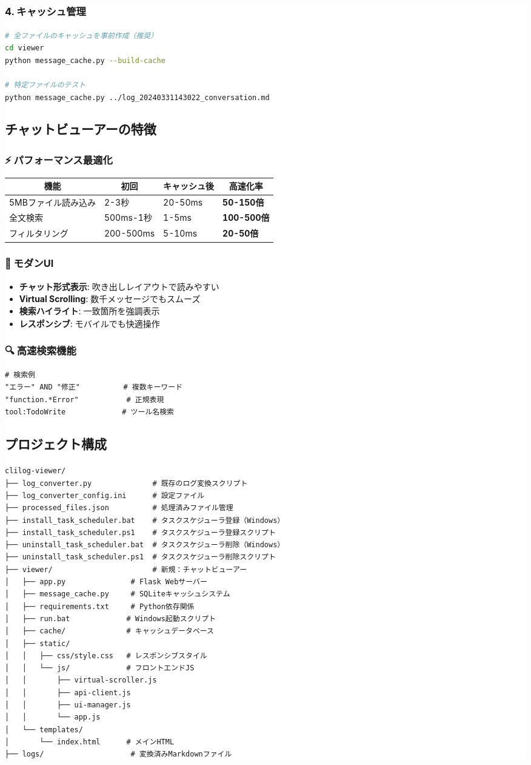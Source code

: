 ### 4. キャッシュ管理
```bash
# 全ファイルのキャッシュを事前作成（推奨）
cd viewer
python message_cache.py --build-cache

# 特定ファイルのテスト
python message_cache.py ../log_20240331143022_conversation.md
```

## チャットビューアーの特徴

### ⚡ パフォーマンス最適化
| 機能 | 初回 | キャッシュ後 | 高速化率 |
|-----|-----|-----------|---------|
| 5MBファイル読み込み | 2-3秒 | 20-50ms | **50-150倍** |
| 全文検索 | 500ms-1秒 | 1-5ms | **100-500倍** |
| フィルタリング | 200-500ms | 5-10ms | **20-50倍** |

### 🎨 モダンUI
- **チャット形式表示**: 吹き出しレイアウトで読みやすい
- **Virtual Scrolling**: 数千メッセージでもスムーズ
- **検索ハイライト**: 一致箇所を強調表示
- **レスポンシブ**: モバイルでも快適操作

### 🔍 高速検索機能
```
# 検索例
"エラー" AND "修正"          # 複数キーワード
"function.*Error"           # 正規表現
tool:TodoWrite             # ツール名検索
```

## プロジェクト構成

```
clilog-viewer/
├── log_converter.py              # 既存のログ変換スクリプト
├── log_converter_config.ini      # 設定ファイル
├── processed_files.json          # 処理済みファイル管理
├── install_task_scheduler.bat    # タスクスケジューラ登録（Windows）
├── install_task_scheduler.ps1    # タスクスケジューラ登録スクリプト
├── uninstall_task_scheduler.bat  # タスクスケジューラ削除（Windows）
├── uninstall_task_scheduler.ps1  # タスクスケジューラ削除スクリプト
├── viewer/                       # 新規：チャットビューアー
│   ├── app.py               # Flask Webサーバー
│   ├── message_cache.py     # SQLiteキャッシュシステム
│   ├── requirements.txt     # Python依存関係
│   ├── run.bat             # Windows起動スクリプト
│   ├── cache/              # キャッシュデータベース
│   ├── static/
│   │   ├── css/style.css   # レスポンシブスタイル
│   │   └── js/             # フロントエンドJS
│   │       ├── virtual-scroller.js
│   │       ├── api-client.js
│   │       ├── ui-manager.js
│   │       └── app.js
│   └── templates/
│       └── index.html      # メインHTML
├── logs/                    # 変換済みMarkdownファイル
```
